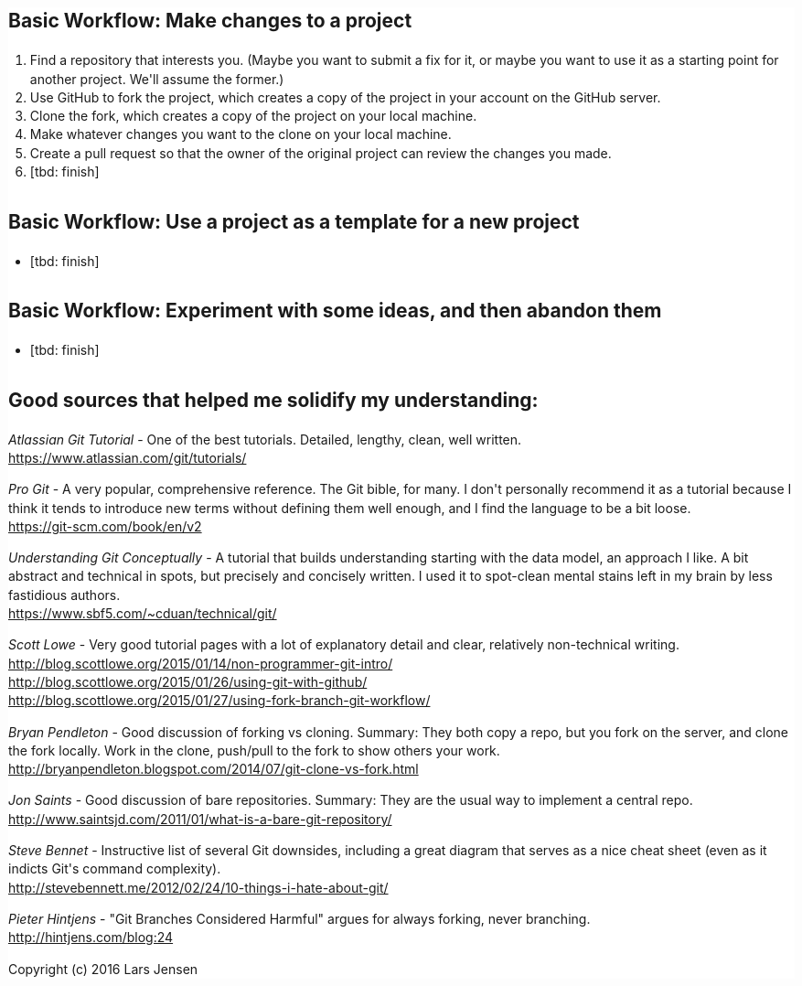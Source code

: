 ## Basic Workflow: Make changes to a project

1. Find a repository that interests you. (Maybe you want to submit a fix for it, or maybe you want to use it as a starting point for another project. We'll assume the former.)
2. Use GitHub to fork the project, which creates a copy of the project in your account on the GitHub server.
3. Clone the fork, which creates a copy of the project on your local machine.
4. Make whatever changes you want to the clone on your local machine.
5. Create a pull request so that the owner of the original project can review the changes you made.
6. [tbd: finish]


## Basic Workflow: Use a project as a template for a new project

* [tbd: finish]

## Basic Workflow: Experiment with some ideas, and then abandon them

* [tbd: finish]

## Good sources that helped me solidify my understanding:

_Atlassian Git Tutorial_ - One of the best tutorials. Detailed, lengthy, clean, well written.  
https://www.atlassian.com/git/tutorials/  

_Pro Git_ - A very popular, comprehensive reference. The Git bible, for many. I don't personally recommend it as a tutorial because I think it tends to introduce new terms without defining them well enough, and I find the language to be a bit loose.  
https://git-scm.com/book/en/v2

_Understanding Git Conceptually_ - A tutorial that builds understanding starting with the data model, an approach I like. A bit abstract and technical in spots, but precisely and concisely written. I used it to spot-clean mental stains left in my brain by less fastidious authors.  
https://www.sbf5.com/~cduan/technical/git/

_Scott Lowe_ - Very good tutorial pages with a lot of explanatory detail and clear, relatively non-technical writing.  
http://blog.scottlowe.org/2015/01/14/non-programmer-git-intro/  
http://blog.scottlowe.org/2015/01/26/using-git-with-github/  
http://blog.scottlowe.org/2015/01/27/using-fork-branch-git-workflow/  

_Bryan Pendleton_ - Good discussion of forking vs cloning. Summary: They both copy a repo, but you fork on the server, and clone the fork locally. Work in the clone, push/pull to the fork to show others your work.  
http://bryanpendleton.blogspot.com/2014/07/git-clone-vs-fork.html

_Jon Saints_ - Good discussion of bare repositories. Summary: They are the usual way to implement a central repo.  
http://www.saintsjd.com/2011/01/what-is-a-bare-git-repository/

_Steve Bennet_ - Instructive list of several Git downsides, including a great diagram that serves as a nice cheat sheet (even as it indicts Git's command complexity).  
http://stevebennett.me/2012/02/24/10-things-i-hate-about-git/

_Pieter Hintjens_ - "Git Branches Considered Harmful" argues for always forking, never branching.  
http://hintjens.com/blog:24

Copyright (c) 2016 Lars Jensen
